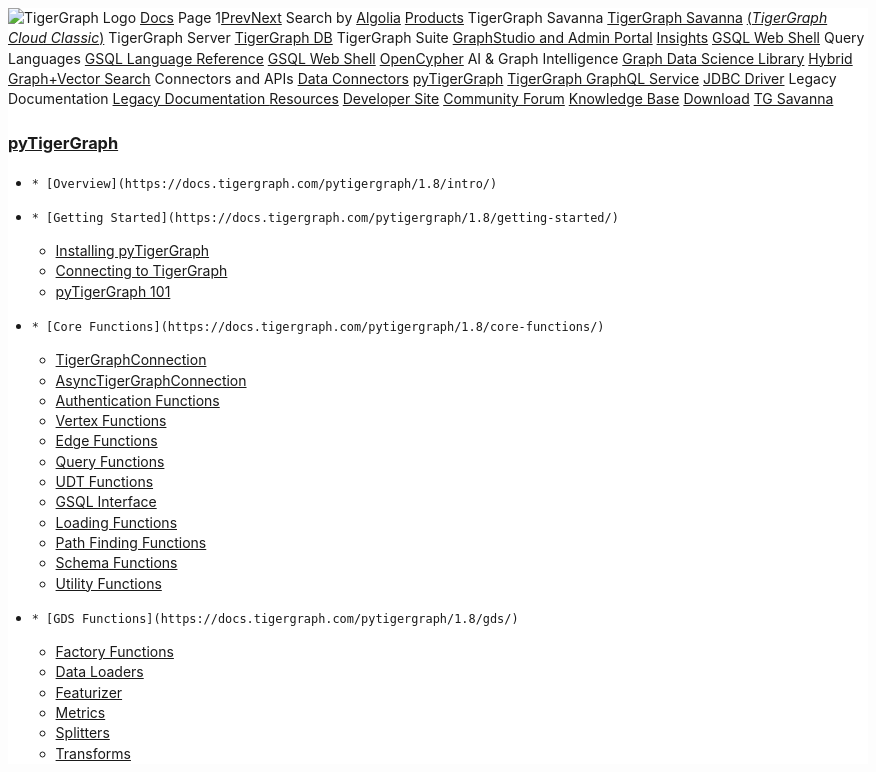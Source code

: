 ![TigerGraph Logo](https://www.tigergraph.com/wp-content/uploads/2020/05/TG_LOGO.svg) [Docs](https://docs.tigergraph.com/home)
Page 1[Prev](https://docs.tigergraph.com/pytigergraph/1.8/core-functions/vertex)[Next](https://docs.tigergraph.com/pytigergraph/1.8/core-functions/vertex)
Search by [Algolia](https://www.algolia.com/docsearch)
[Products](https://docs.tigergraph.com/pytigergraph/1.8/core-functions/vertex)
TigerGraph Savanna
[TigerGraph Savanna](https://docs.tigergraph.com/savanna/main/overview/) [(_TigerGraph Cloud Classic_)](https://docs.tigergraph.com/cloud/main/start/overview)
TigerGraph Server
[TigerGraph DB](https://docs.tigergraph.com/tigergraph-server/4.2/intro/)
TigerGraph Suite
[GraphStudio and Admin Portal](https://docs.tigergraph.com/gui/4.2/intro/) [Insights](https://docs.tigergraph.com/insights/4.2/intro/) [GSQL Web Shell](https://docs.tigergraph.com/tigergraph-server/current/gsql-shell/web)
Query Languages
[GSQL Language Reference](https://docs.tigergraph.com/gsql-ref/4.2/intro/) [GSQL Web Shell](https://docs.tigergraph.com/tigergraph-server/current/gsql-shell/web) [OpenCypher](https://docs.tigergraph.com/gsql-ref/current/opencypher-in-gsql)
AI & Graph Intelligence
[Graph Data Science Library](https://docs.tigergraph.com/graph-ml/3.10/intro/) [Hybrid Graph+Vector Search](https://docs.tigergraph.com/gsql-ref/current/vector/)
Connectors and APIs
[Data Connectors](https://docs.tigergraph.com/tigergraph-server/current/data-loading) [pyTigerGraph](https://docs.tigergraph.com/pytigergraph/1.8/intro/) [TigerGraph GraphQL Service](https://docs.tigergraph.com/graphql/3.9/) [JDBC Driver](https://github.com/tigergraph/ecosys/tree/master/tools/etl/tg-jdbc-driver)
Legacy Documentation
[ Legacy Documentation ](https://docs-legacy.tigergraph.com)
[Resources](https://docs.tigergraph.com/pytigergraph/1.8/core-functions/vertex)
[Developer Site](https://dev.tigergraph.com/) [Community Forum](https://community.tigergraph.com/) [Knowledge Base](https://tigergraph.freshdesk.com/support/solutions)
[Download](https://dl.tigergraph.com)
[ TG Savanna](https://savanna.tgcloud.io)
### [pyTigerGraph](https://docs.tigergraph.com/pytigergraph/1.8/intro/)
  *     * [Overview](https://docs.tigergraph.com/pytigergraph/1.8/intro/)
  *     * [Getting Started](https://docs.tigergraph.com/pytigergraph/1.8/getting-started/)
      * [Installing pyTigerGraph](https://docs.tigergraph.com/pytigergraph/1.8/getting-started/install)
      * [Connecting to TigerGraph](https://docs.tigergraph.com/pytigergraph/1.8/getting-started/connection)
      * [pyTigerGraph 101](https://docs.tigergraph.com/pytigergraph/1.8/getting-started/101)
  *     * [Core Functions](https://docs.tigergraph.com/pytigergraph/1.8/core-functions/)
      * [TigerGraphConnection](https://docs.tigergraph.com/pytigergraph/1.8/core-functions/base)
      * [AsyncTigerGraphConnection](https://docs.tigergraph.com/pytigergraph/1.8/core-functions/async_base)
      * [Authentication Functions](https://docs.tigergraph.com/pytigergraph/1.8/core-functions/auth)
      * [Vertex Functions](https://docs.tigergraph.com/pytigergraph/1.8/core-functions/vertex)
      * [Edge Functions](https://docs.tigergraph.com/pytigergraph/1.8/core-functions/edge)
      * [Query Functions](https://docs.tigergraph.com/pytigergraph/1.8/core-functions/query)
      * [UDT Functions](https://docs.tigergraph.com/pytigergraph/1.8/core-functions/udt)
      * [GSQL Interface](https://docs.tigergraph.com/pytigergraph/1.8/core-functions/gsql)
      * [Loading Functions](https://docs.tigergraph.com/pytigergraph/1.8/core-functions/loading)
      * [Path Finding Functions](https://docs.tigergraph.com/pytigergraph/1.8/core-functions/path)
      * [Schema Functions](https://docs.tigergraph.com/pytigergraph/1.8/core-functions/schema)
      * [Utility Functions](https://docs.tigergraph.com/pytigergraph/1.8/core-functions/utils)
  *     * [GDS Functions](https://docs.tigergraph.com/pytigergraph/1.8/gds/)
      * [Factory Functions](https://docs.tigergraph.com/pytigergraph/1.8/gds/gds)
      * [Data Loaders](https://docs.tigergraph.com/pytigergraph/1.8/gds/dataloaders)
      * [Featurizer](https://docs.tigergraph.com/pytigergraph/1.8/gds/featurizer)
      * [Metrics](https://docs.tigergraph.com/pytigergraph/1.8/gds/metrics)
      * [Splitters](https://docs.tigergraph.com/pytigergraph/1.8/gds/splitters)
      * [Transforms](https://docs.tigergraph.com/pytigergraph/1.8/gds/transforms)